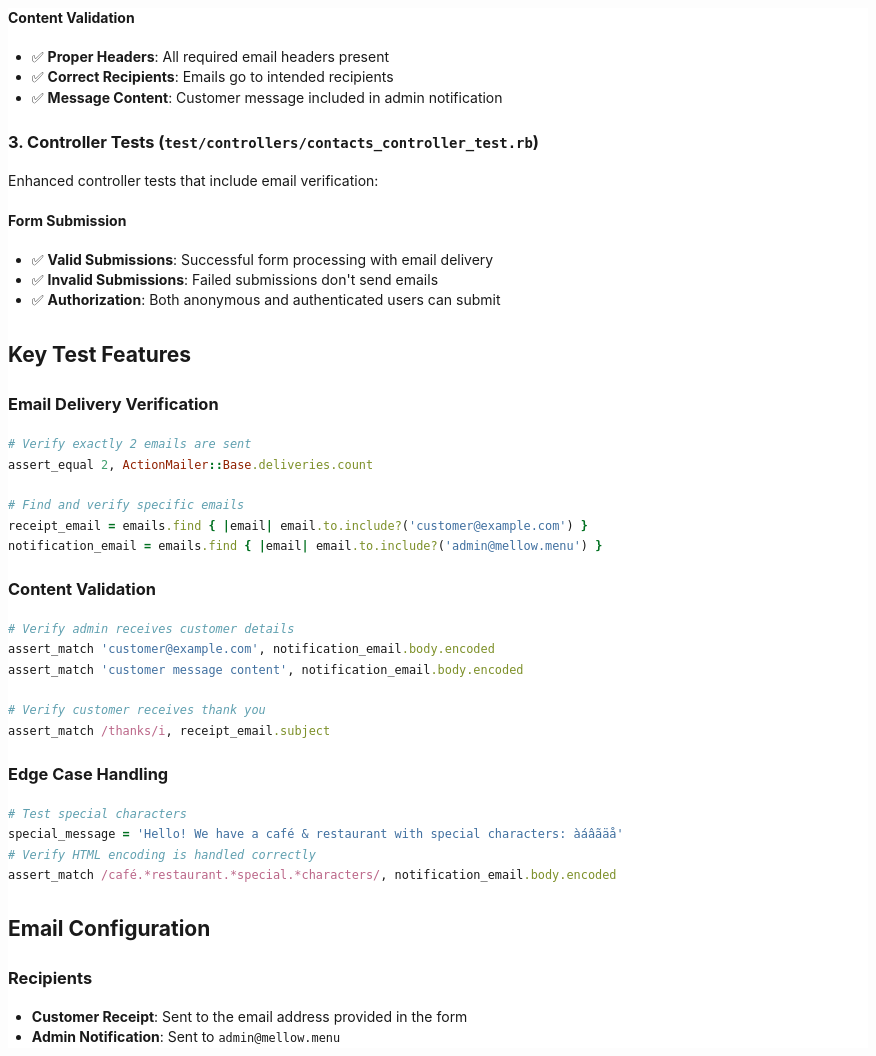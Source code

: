 #### Content Validation
- ✅ **Proper Headers**: All required email headers present
- ✅ **Correct Recipients**: Emails go to intended recipients
- ✅ **Message Content**: Customer message included in admin notification

### 3. Controller Tests (`test/controllers/contacts_controller_test.rb`)
Enhanced controller tests that include email verification:

#### Form Submission
- ✅ **Valid Submissions**: Successful form processing with email delivery
- ✅ **Invalid Submissions**: Failed submissions don't send emails
- ✅ **Authorization**: Both anonymous and authenticated users can submit

## Key Test Features

### Email Delivery Verification
```ruby
# Verify exactly 2 emails are sent
assert_equal 2, ActionMailer::Base.deliveries.count

# Find and verify specific emails
receipt_email = emails.find { |email| email.to.include?('customer@example.com') }
notification_email = emails.find { |email| email.to.include?('admin@mellow.menu') }
```

### Content Validation
```ruby
# Verify admin receives customer details
assert_match 'customer@example.com', notification_email.body.encoded
assert_match 'customer message content', notification_email.body.encoded

# Verify customer receives thank you
assert_match /thanks/i, receipt_email.subject
```

### Edge Case Handling
```ruby
# Test special characters
special_message = 'Hello! We have a café & restaurant with special characters: àáâãäå'
# Verify HTML encoding is handled correctly
assert_match /café.*restaurant.*special.*characters/, notification_email.body.encoded
```

## Email Configuration

### Recipients
- **Customer Receipt**: Sent to the email address provided in the form
- **Admin Notification**: Sent to `admin@mellow.menu`
